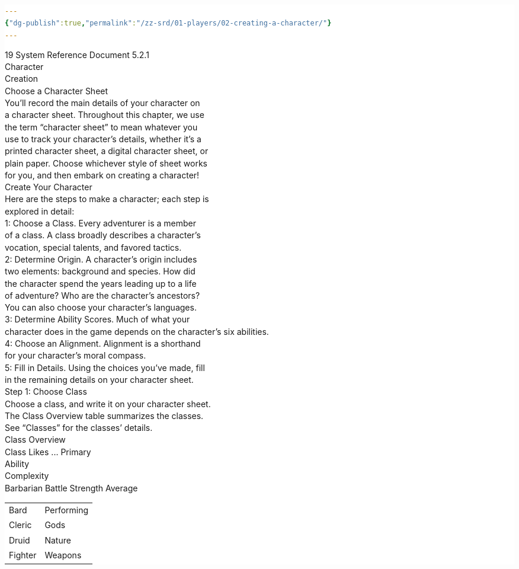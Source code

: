 ```yaml
---
{"dg-publish":true,"permalink":"/zz-srd/01-players/02-creating-a-character/"}
---
```


19 System Reference Document 5.2.1  
Character  
Creation  
Choose a Character Sheet  
You’ll record the main details of your character on  
a character sheet. Throughout this chapter, we use  
the term “character sheet” to mean whatever you  
use to track your character’s details, whether it’s a  
printed character sheet, a digital character sheet, or  
plain paper. Choose whichever style of sheet works  
for you, and then embark on creating a character!  
Create Your Character  
Here are the steps to make a character; each step is  
explored in detail:  
1: Choose a Class. Every adventurer is a member  
of a class. A class broadly describes a character’s  
vocation, special talents, and favored tactics.  
2: Determine Origin. A character’s origin includes  
two elements: background and species. How did  
the character spend the years leading up to a life  
of adventure? Who are the character’s ancestors?  
You can also choose your character’s languages.  
3: Determine Ability Scores. Much of what your  
character does in the game depends on the character’s six abilities.  
4: Choose an Alignment. Alignment is a shorthand  
for your character’s moral compass.  
5: Fill in Details. Using the choices you’ve made, fill  
in the remaining details on your character sheet.  
Step 1: Choose Class  
Choose a class, and write it on your character sheet.  
The Class Overview table summarizes the classes.  
See “Classes” for the classes’ details.  
Class Overview  
Class Likes ... Primary  
Ability  
Complexity  
Barbarian Battle Strength Average  

|   |   |
|---|---|
|Bard|Performing|
|Cleric|Gods|
|Druid|Nature|
|Fighter|Weapons|
